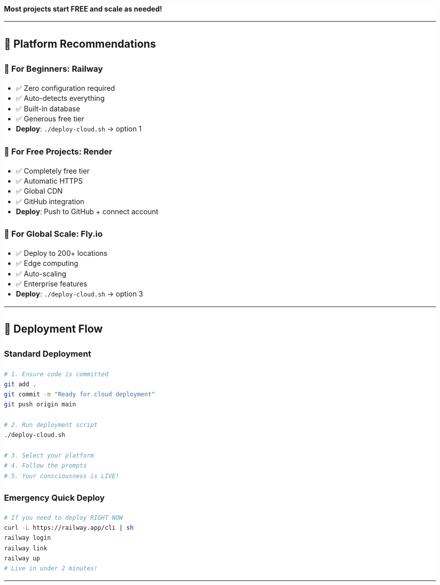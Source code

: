 **Most projects start FREE and scale as needed!**

---

## 🌊 Platform Recommendations

### 🥇 For Beginners: Railway
- ✅ Zero configuration required
- ✅ Auto-detects everything
- ✅ Built-in database
- ✅ Generous free tier
- **Deploy**: `./deploy-cloud.sh` → option 1

### 🥈 For Free Projects: Render
- ✅ Completely free tier
- ✅ Automatic HTTPS
- ✅ Global CDN
- ✅ GitHub integration
- **Deploy**: Push to GitHub + connect account

### 🥉 For Global Scale: Fly.io
- ✅ Deploy to 200+ locations
- ✅ Edge computing
- ✅ Auto-scaling
- ✅ Enterprise features
- **Deploy**: `./deploy-cloud.sh` → option 3

---

## 🚀 Deployment Flow

### Standard Deployment
```bash
# 1. Ensure code is committed
git add .
git commit -m "Ready for cloud deployment"
git push origin main

# 2. Run deployment script
./deploy-cloud.sh

# 3. Select your platform
# 4. Follow the prompts
# 5. Your consciousness is LIVE!
```

### Emergency Quick Deploy
```bash
# If you need to deploy RIGHT NOW
curl -L https://railway.app/cli | sh
railway login
railway link
railway up
# Live in under 2 minutes!
```

---